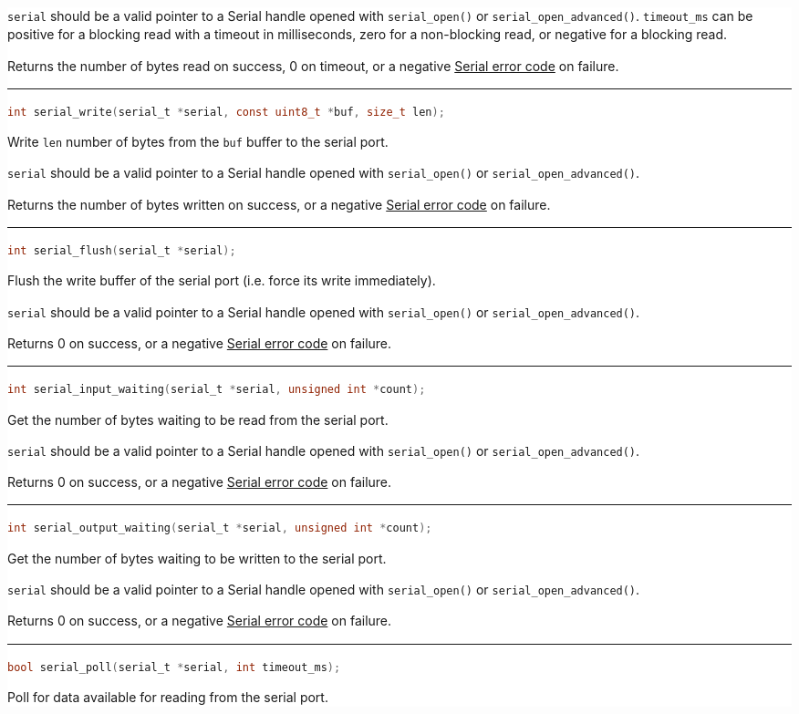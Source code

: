 `serial` should be a valid pointer to a Serial handle opened with `serial_open()` or `serial_open_advanced()`. `timeout_ms` can be positive for a blocking read with a timeout in milliseconds, zero for a non-blocking read, or negative for a blocking read.

Returns the number of bytes read on success, 0 on timeout, or a negative [Serial error code](#return-value) on failure.

------

``` c
int serial_write(serial_t *serial, const uint8_t *buf, size_t len);
```
Write `len` number of bytes from the `buf` buffer to the serial port.

`serial` should be a valid pointer to a Serial handle opened with `serial_open()` or `serial_open_advanced()`. 

Returns the number of bytes written on success, or a negative [Serial error code](#return-value) on failure.

------

``` c
int serial_flush(serial_t *serial);
```
Flush the write buffer of the serial port (i.e. force its write immediately).

`serial` should be a valid pointer to a Serial handle opened with `serial_open()` or `serial_open_advanced()`. 

Returns 0 on success, or a negative [Serial error code](#return-value) on failure.

------

``` c
int serial_input_waiting(serial_t *serial, unsigned int *count);
```
Get the number of bytes waiting to be read from the serial port.

`serial` should be a valid pointer to a Serial handle opened with `serial_open()` or `serial_open_advanced()`. 

Returns 0 on success, or a negative [Serial error code](#return-value) on failure.

------

``` c
int serial_output_waiting(serial_t *serial, unsigned int *count);
```
Get the number of bytes waiting to be written to the serial port.

`serial` should be a valid pointer to a Serial handle opened with `serial_open()` or `serial_open_advanced()`. 

Returns 0 on success, or a negative [Serial error code](#return-value) on failure.

------

``` c
bool serial_poll(serial_t *serial, int timeout_ms);
```
Poll for data available for reading from the serial port.
